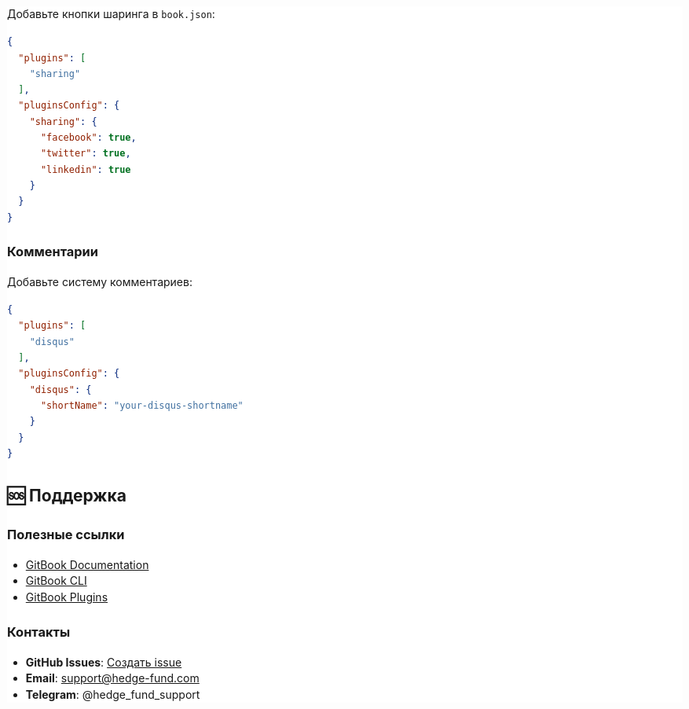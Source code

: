 Добавьте кнопки шаринга в `book.json`:

```json
{
  "plugins": [
    "sharing"
  ],
  "pluginsConfig": {
    "sharing": {
      "facebook": true,
      "twitter": true,
      "linkedin": true
    }
  }
}
```

### Комментарии

Добавьте систему комментариев:

```json
{
  "plugins": [
    "disqus"
  ],
  "pluginsConfig": {
    "disqus": {
      "shortName": "your-disqus-shortname"
    }
  }
}
```

## 🆘 Поддержка

### Полезные ссылки

- [GitBook Documentation](https://docs.gitbook.com/)
- [GitBook CLI](https://github.com/GitbookIO/gitbook-cli)
- [GitBook Plugins](https://plugins.gitbook.com/)

### Контакты

- **GitHub Issues**: [Создать issue](https://github.com/vlprosvirkin/hedge-fund/issues)
- **Email**: support@hedge-fund.com
- **Telegram**: @hedge_fund_support
